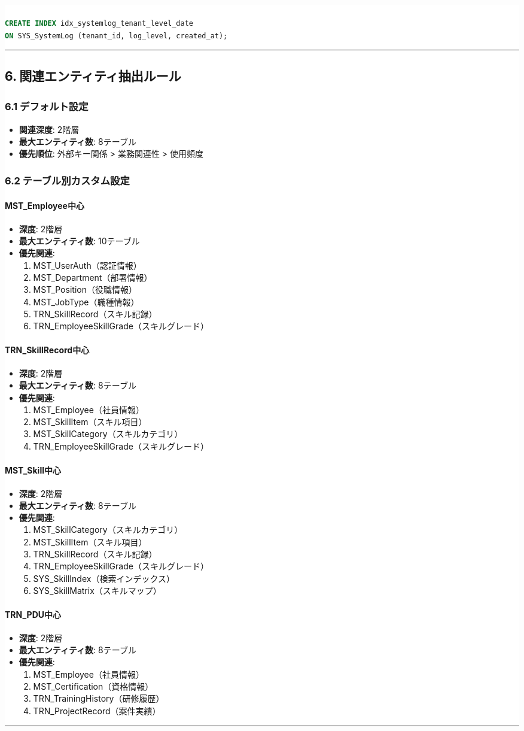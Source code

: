 ```sql

CREATE INDEX idx_systemlog_tenant_level_date 
ON SYS_SystemLog (tenant_id, log_level, created_at);
```

---

## 6. 関連エンティティ抽出ルール

### 6.1 デフォルト設定
- **関連深度**: 2階層
- **最大エンティティ数**: 8テーブル
- **優先順位**: 外部キー関係 > 業務関連性 > 使用頻度

### 6.2 テーブル別カスタム設定

#### MST_Employee中心
- **深度**: 2階層
- **最大エンティティ数**: 10テーブル
- **優先関連**:
  1. MST_UserAuth（認証情報）
  2. MST_Department（部署情報）
  3. MST_Position（役職情報）
  4. MST_JobType（職種情報）
  5. TRN_SkillRecord（スキル記録）
  6. TRN_EmployeeSkillGrade（スキルグレード）

#### TRN_SkillRecord中心
- **深度**: 2階層
- **最大エンティティ数**: 8テーブル
- **優先関連**:
  1. MST_Employee（社員情報）
  2. MST_SkillItem（スキル項目）
  3. MST_SkillCategory（スキルカテゴリ）
  4. TRN_EmployeeSkillGrade（スキルグレード）

#### MST_Skill中心
- **深度**: 2階層
- **最大エンティティ数**: 8テーブル
- **優先関連**:
  1. MST_SkillCategory（スキルカテゴリ）
  2. MST_SkillItem（スキル項目）
  3. TRN_SkillRecord（スキル記録）
  4. TRN_EmployeeSkillGrade（スキルグレード）
  5. SYS_SkillIndex（検索インデックス）
  6. SYS_SkillMatrix（スキルマップ）

#### TRN_PDU中心
- **深度**: 2階層
- **最大エンティティ数**: 8テーブル
- **優先関連**:
  1. MST_Employee（社員情報）
  2. MST_Certification（資格情報）
  3. TRN_TrainingHistory（研修履歴）
  4. TRN_ProjectRecord（案件実績）

---